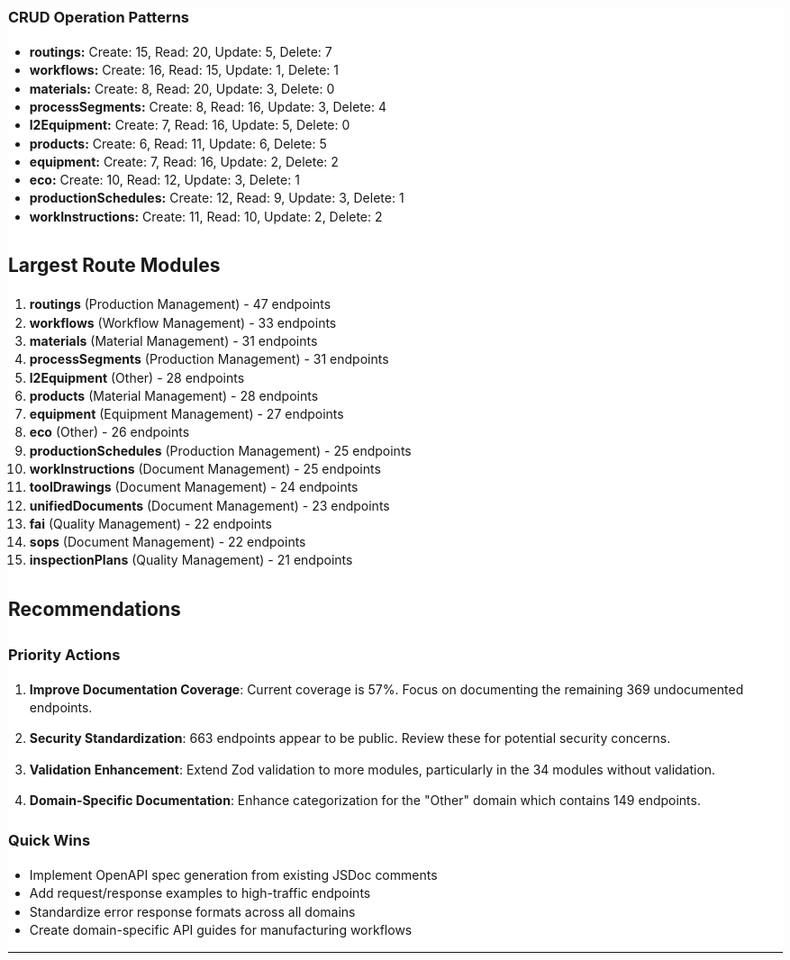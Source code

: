### CRUD Operation Patterns

- **routings:** Create: 15, Read: 20, Update: 5, Delete: 7
- **workflows:** Create: 16, Read: 15, Update: 1, Delete: 1
- **materials:** Create: 8, Read: 20, Update: 3, Delete: 0
- **processSegments:** Create: 8, Read: 16, Update: 3, Delete: 4
- **l2Equipment:** Create: 7, Read: 16, Update: 5, Delete: 0
- **products:** Create: 6, Read: 11, Update: 6, Delete: 5
- **equipment:** Create: 7, Read: 16, Update: 2, Delete: 2
- **eco:** Create: 10, Read: 12, Update: 3, Delete: 1
- **productionSchedules:** Create: 12, Read: 9, Update: 3, Delete: 1
- **workInstructions:** Create: 11, Read: 10, Update: 2, Delete: 2

## Largest Route Modules

1. **routings** (Production Management) - 47 endpoints
2. **workflows** (Workflow Management) - 33 endpoints
3. **materials** (Material Management) - 31 endpoints
4. **processSegments** (Production Management) - 31 endpoints
5. **l2Equipment** (Other) - 28 endpoints
6. **products** (Material Management) - 28 endpoints
7. **equipment** (Equipment Management) - 27 endpoints
8. **eco** (Other) - 26 endpoints
9. **productionSchedules** (Production Management) - 25 endpoints
10. **workInstructions** (Document Management) - 25 endpoints
11. **toolDrawings** (Document Management) - 24 endpoints
12. **unifiedDocuments** (Document Management) - 23 endpoints
13. **fai** (Quality Management) - 22 endpoints
14. **sops** (Document Management) - 22 endpoints
15. **inspectionPlans** (Quality Management) - 21 endpoints

## Recommendations

### Priority Actions

1. **Improve Documentation Coverage**: Current coverage is 57%. Focus on documenting the remaining 369 undocumented endpoints.

2. **Security Standardization**: 663 endpoints appear to be public. Review these for potential security concerns.

3. **Validation Enhancement**: Extend Zod validation to more modules, particularly in the 34 modules without validation.

4. **Domain-Specific Documentation**: Enhance categorization for the "Other" domain which contains 149 endpoints.

### Quick Wins

- Implement OpenAPI spec generation from existing JSDoc comments
- Add request/response examples to high-traffic endpoints
- Standardize error response formats across all domains
- Create domain-specific API guides for manufacturing workflows

---